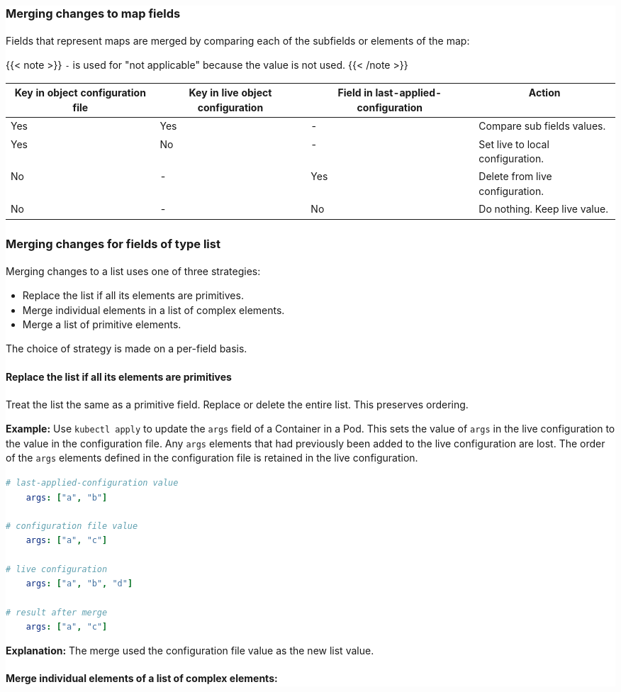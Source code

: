 ### Merging changes to map fields

Fields that represent maps are merged by comparing each of the subfields or elements of the map:

{{< note >}}
`-` is used for "not applicable" because the value is not used.
{{< /note >}}

| Key in object configuration file    | Key in live object configuration   | Field in last-applied-configuration | Action                           |
|-------------------------------------|------------------------------------|-------------------------------------|----------------------------------|
| Yes                                 | Yes                                | -                                   | Compare sub fields values.        |
| Yes                                 | No                                 | -                                   | Set live to local configuration.  |
| No                                  | -                                  | Yes                                 | Delete from live configuration.   |
| No                                  | -                                  | No                                  | Do nothing. Keep live value.     |

### Merging changes for fields of type list

Merging changes to a list uses one of three strategies:

* Replace the list if all its elements are primitives.
* Merge individual elements in a list of complex elements.
* Merge a list of primitive elements.

The choice of strategy is made on a per-field basis.

#### Replace the list if all its elements are primitives

Treat the list the same as a primitive field. Replace or delete the
entire list. This preserves ordering.

**Example:** Use `kubectl apply` to update the `args` field of a Container in a Pod. This sets
the value of `args` in the live configuration to the value in the configuration file.
Any `args` elements that had previously been added to the live configuration are lost.
The order of the `args` elements defined in the configuration file is
retained in the live configuration.

```yaml
# last-applied-configuration value
    args: ["a", "b"]

# configuration file value
    args: ["a", "c"]

# live configuration
    args: ["a", "b", "d"]

# result after merge
    args: ["a", "c"]
```

**Explanation:** The merge used the configuration file value as the new list value.

#### Merge individual elements of a list of complex elements:
